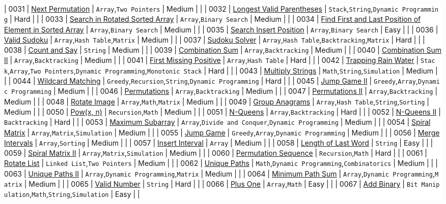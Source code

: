|  0031  |  [Next Permutation](./solution/0000-0099/0031.Next%20Permutation/README.md)  |  `Array`,`Two Pointers`  |  Medium  |    |
|  0032  |  [Longest Valid Parentheses](./solution/0000-0099/0032.Longest%20Valid%20Parentheses/README.md)  |  `Stack`,`String`,`Dynamic Programming`  |  Hard  |    |
|  0033  |  [Search in Rotated Sorted Array](./solution/0000-0099/0033.Search%20in%20Rotated%20Sorted%20Array/README.md)  |  `Array`,`Binary Search`  |  Medium  |    |
|  0034  |  [Find First and Last Position of Element in Sorted Array](./solution/0000-0099/0034.Find%20First%20and%20Last%20Position%20of%20Element%20in%20Sorted%20Array/README.md)  |  `Array`,`Binary Search`  |  Medium  |    |
|  0035  |  [Search Insert Position](./solution/0000-0099/0035.Search%20Insert%20Position/README.md)  |  `Array`,`Binary Search`  |  Easy  |    |
|  0036  |  [Valid Sudoku](./solution/0000-0099/0036.Valid%20Sudoku/README.md)  |  `Array`,`Hash Table`,`Matrix`  |  Medium  |    |
|  0037  |  [Sudoku Solver](./solution/0000-0099/0037.Sudoku%20Solver/README.md)  |  `Array`,`Hash Table`,`Backtracking`,`Matrix`  |  Hard  |    |
|  0038  |  [Count and Say](./solution/0000-0099/0038.Count%20and%20Say/README.md)  |  `String`  |  Medium  |    |
|  0039  |  [Combination Sum](./solution/0000-0099/0039.Combination%20Sum/README.md)  |  `Array`,`Backtracking`  |  Medium  |    |
|  0040  |  [Combination Sum II](./solution/0000-0099/0040.Combination%20Sum%20II/README.md)  |  `Array`,`Backtracking`  |  Medium  |    |
|  0041  |  [First Missing Positive](./solution/0000-0099/0041.First%20Missing%20Positive/README.md)  |  `Array`,`Hash Table`  |  Hard  |    |
|  0042  |  [Trapping Rain Water](./solution/0000-0099/0042.Trapping%20Rain%20Water/README.md)  |  `Stack`,`Array`,`Two Pointers`,`Dynamic Programming`,`Monotonic Stack`  |  Hard  |    |
|  0043  |  [Multiply Strings](./solution/0000-0099/0043.Multiply%20Strings/README.md)  |  `Math`,`String`,`Simulation`  |  Medium  |    |
|  0044  |  [Wildcard Matching](./solution/0000-0099/0044.Wildcard%20Matching/README.md)  |  `Greedy`,`Recursion`,`String`,`Dynamic Programming`  |  Hard  |    |
|  0045  |  [Jump Game II](./solution/0000-0099/0045.Jump%20Game%20II/README.md)  |  `Greedy`,`Array`,`Dynamic Programming`  |  Medium  |    |
|  0046  |  [Permutations](./solution/0000-0099/0046.Permutations/README.md)  |  `Array`,`Backtracking`  |  Medium  |    |
|  0047  |  [Permutations II](./solution/0000-0099/0047.Permutations%20II/README.md)  |  `Array`,`Backtracking`  |  Medium  |    |
|  0048  |  [Rotate Image](./solution/0000-0099/0048.Rotate%20Image/README.md)  |  `Array`,`Math`,`Matrix`  |  Medium  |    |
|  0049  |  [Group Anagrams](./solution/0000-0099/0049.Group%20Anagrams/README.md)  |  `Array`,`Hash Table`,`String`,`Sorting`  |  Medium  |    |
|  0050  |  [Pow(x, n)](./solution/0000-0099/0050.Pow%28x%2C%20n%29/README.md)  |  `Recursion`,`Math`  |  Medium  |    |
|  0051  |  [N-Queens](./solution/0000-0099/0051.N-Queens/README.md)  |  `Array`,`Backtracking`  |  Hard  |    |
|  0052  |  [N-Queens II](./solution/0000-0099/0052.N-Queens%20II/README.md)  |  `Backtracking`  |  Hard  |    |
|  0053  |  [Maximum Subarray](./solution/0000-0099/0053.Maximum%20Subarray/README.md)  |  `Array`,`Divide and Conquer`,`Dynamic Programming`  |  Medium  |    |
|  0054  |  [Spiral Matrix](./solution/0000-0099/0054.Spiral%20Matrix/README.md)  |  `Array`,`Matrix`,`Simulation`  |  Medium  |    |
|  0055  |  [Jump Game](./solution/0000-0099/0055.Jump%20Game/README.md)  |  `Greedy`,`Array`,`Dynamic Programming`  |  Medium  |    |
|  0056  |  [Merge Intervals](./solution/0000-0099/0056.Merge%20Intervals/README.md)  |  `Array`,`Sorting`  |  Medium  |    |
|  0057  |  [Insert Interval](./solution/0000-0099/0057.Insert%20Interval/README.md)  |  `Array`  |  Medium  |    |
|  0058  |  [Length of Last Word](./solution/0000-0099/0058.Length%20of%20Last%20Word/README.md)  |  `String`  |  Easy  |    |
|  0059  |  [Spiral Matrix II](./solution/0000-0099/0059.Spiral%20Matrix%20II/README.md)  |  `Array`,`Matrix`,`Simulation`  |  Medium  |    |
|  0060  |  [Permutation Sequence](./solution/0000-0099/0060.Permutation%20Sequence/README.md)  |  `Recursion`,`Math`  |  Hard  |    |
|  0061  |  [Rotate List](./solution/0000-0099/0061.Rotate%20List/README.md)  |  `Linked List`,`Two Pointers`  |  Medium  |    |
|  0062  |  [Unique Paths](./solution/0000-0099/0062.Unique%20Paths/README.md)  |  `Math`,`Dynamic Programming`,`Combinatorics`  |  Medium  |    |
|  0063  |  [Unique Paths II](./solution/0000-0099/0063.Unique%20Paths%20II/README.md)  |  `Array`,`Dynamic Programming`,`Matrix`  |  Medium  |    |
|  0064  |  [Minimum Path Sum](./solution/0000-0099/0064.Minimum%20Path%20Sum/README.md)  |  `Array`,`Dynamic Programming`,`Matrix`  |  Medium  |    |
|  0065  |  [Valid Number](./solution/0000-0099/0065.Valid%20Number/README.md)  |  `String`  |  Hard  |    |
|  0066  |  [Plus One](./solution/0000-0099/0066.Plus%20One/README.md)  |  `Array`,`Math`  |  Easy  |    |
|  0067  |  [Add Binary](./solution/0000-0099/0067.Add%20Binary/README.md)  |  `Bit Manipulation`,`Math`,`String`,`Simulation`  |  Easy  |    |
